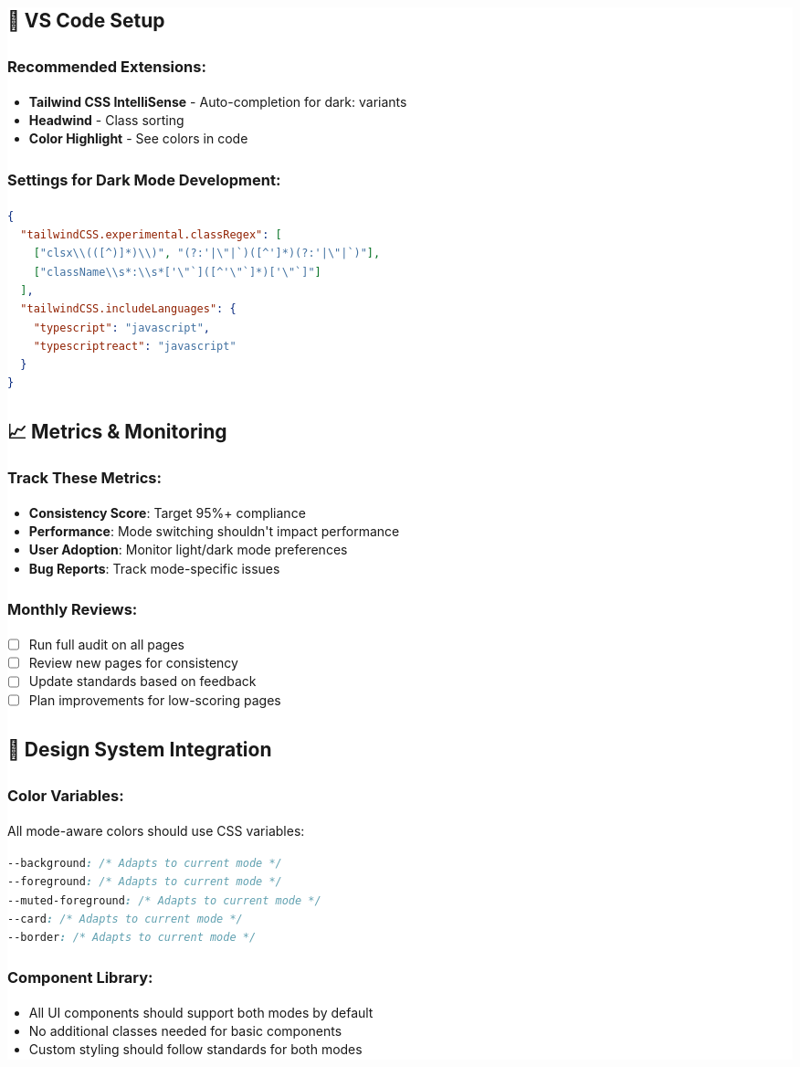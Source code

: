 ## 🔧 VS Code Setup

### Recommended Extensions:
- **Tailwind CSS IntelliSense** - Auto-completion for dark: variants
- **Headwind** - Class sorting
- **Color Highlight** - See colors in code

### Settings for Dark Mode Development:
```json
{
  "tailwindCSS.experimental.classRegex": [
    ["clsx\\(([^)]*)\\)", "(?:'|\"|`)([^']*)(?:'|\"|`)"],
    ["className\\s*:\\s*['\"`]([^'\"`]*)['\"`]"]
  ],
  "tailwindCSS.includeLanguages": {
    "typescript": "javascript",
    "typescriptreact": "javascript"
  }
}
```

## 📈 Metrics & Monitoring

### Track These Metrics:
- **Consistency Score**: Target 95%+ compliance
- **Performance**: Mode switching shouldn't impact performance
- **User Adoption**: Monitor light/dark mode preferences
- **Bug Reports**: Track mode-specific issues

### Monthly Reviews:
- [ ] Run full audit on all pages
- [ ] Review new pages for consistency
- [ ] Update standards based on feedback
- [ ] Plan improvements for low-scoring pages

## 🎨 Design System Integration

### Color Variables:
All mode-aware colors should use CSS variables:
```css
--background: /* Adapts to current mode */
--foreground: /* Adapts to current mode */
--muted-foreground: /* Adapts to current mode */
--card: /* Adapts to current mode */
--border: /* Adapts to current mode */
```

### Component Library:
- All UI components should support both modes by default
- No additional classes needed for basic components
- Custom styling should follow standards for both modes
